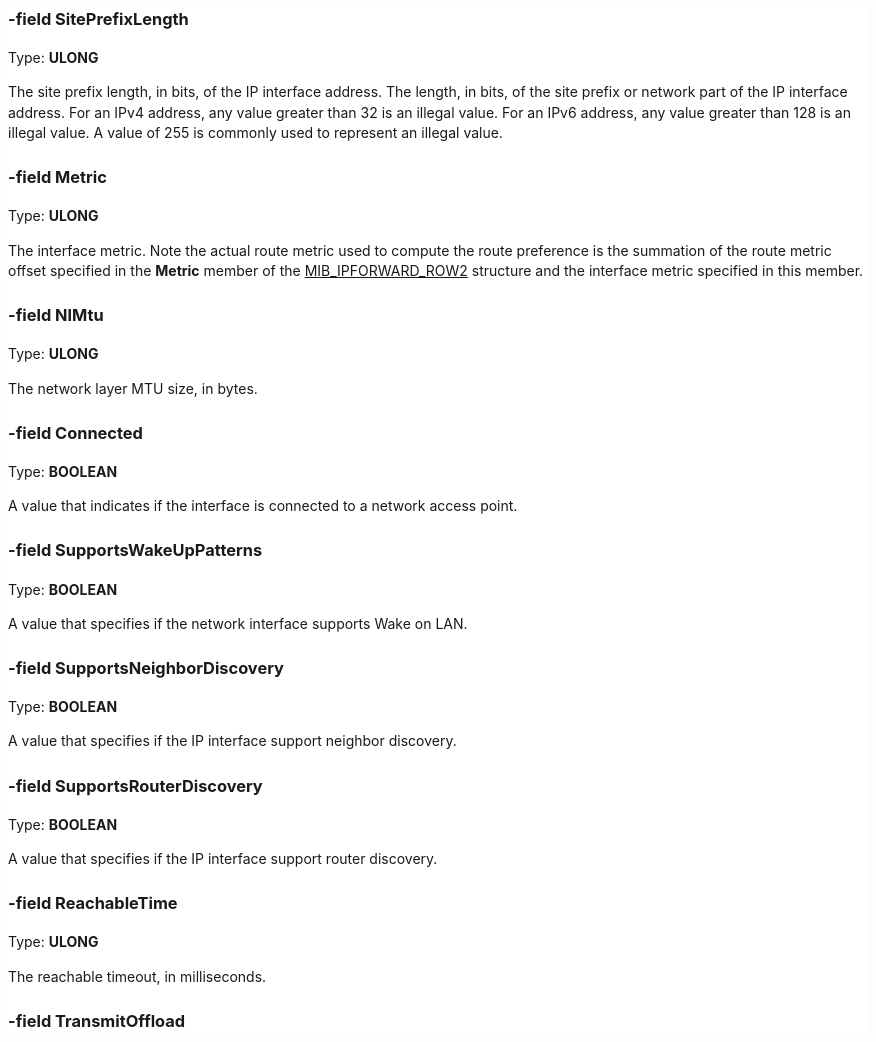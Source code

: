 ### -field SitePrefixLength

Type: <b>ULONG</b>

The site prefix length, in bits, of the IP interface address. The length, in bits, of the site prefix or network part of the IP interface address. For an IPv4 address, any value greater than 32 is an illegal value. For an IPv6 address, any value greater than 128 is an illegal value. 
A value of 255 is commonly used to represent an illegal value.

### -field Metric

Type: <b>ULONG</b>

The interface metric. Note the actual route metric used to compute the route preference is the summation of the route metric offset specified in the <b>Metric</b> member of the  <a href="/windows/desktop/api/netioapi/ns-netioapi-mib_ipforward_row2">MIB_IPFORWARD_ROW2</a> structure and the interface metric specified in this member.

### -field NlMtu

Type: <b>ULONG</b>

The network layer MTU size, in bytes.

### -field Connected

Type: <b>BOOLEAN</b>

A value that indicates if the interface is connected to a network access point.

### -field SupportsWakeUpPatterns

Type: <b>BOOLEAN</b>

A value that specifies if the network interface supports Wake on LAN.

### -field SupportsNeighborDiscovery

Type: <b>BOOLEAN</b>

A value that specifies if the IP interface support neighbor discovery.

### -field SupportsRouterDiscovery

Type: <b>BOOLEAN</b>

A value that specifies if the IP interface support router discovery.

### -field ReachableTime

Type: <b>ULONG</b>

The reachable timeout, in milliseconds.

### -field TransmitOffload

